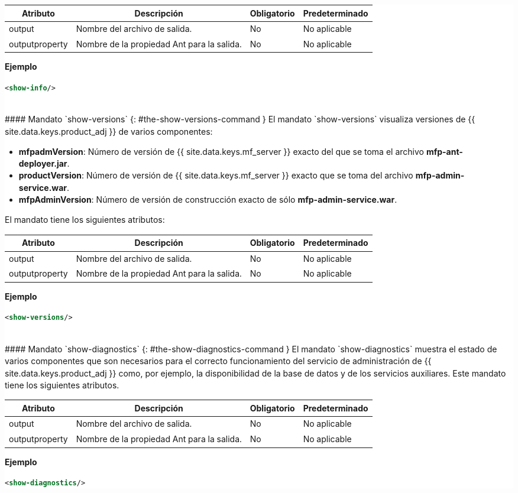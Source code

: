 |Atributo      |Descripción |	Obligatorio |Predeterminado |
|----------------|-------------|-------------|---------|
|output | 	Nombre del archivo de salida. |No  |No aplicable      | 
|outputproperty | 	Nombre de la propiedad Ant para la salida. |No  |No aplicable      | 

**Ejemplo**  

```xml
<show-info/>
```

<br/>
#### Mandato `show-versions`
{: #the-show-versions-command }
El mandato `show-versions` visualiza versiones de {{ site.data.keys.product_adj }} de varios componentes:

* **mfpadmVersion**: Número de versión de {{ site.data.keys.mf_server }} exacto del que se toma el archivo **mfp-ant-deployer.jar**.
* **productVersion**: Número de versión de {{ site.data.keys.mf_server }} exacto que se toma del archivo **mfp-admin-service.war**.
* **mfpAdminVersion**: Número de versión de construcción exacto de sólo **mfp-admin-service.war**.

El mandato tiene los siguientes atributos:

|Atributo      |Descripción |	Obligatorio |Predeterminado |
|----------------|-------------|-------------|---------|
|output | 	Nombre del archivo de salida. |No  |No aplicable      | 
|outputproperty | 	Nombre de la propiedad Ant para la salida. |No  |No aplicable      | 

**Ejemplo**  

```xml
<show-versions/>
```

<br/>
#### Mandato `show-diagnostics`
{: #the-show-diagnostics-command }
El mandato `show-diagnostics` muestra el estado de varios componentes que son necesarios para el correcto funcionamiento del servicio de administración de {{ site.data.keys.product_adj }} como, por ejemplo, la disponibilidad de la base de datos y de los servicios auxiliares. Este mandato tiene los siguientes atributos.

|Atributo      |Descripción |	Obligatorio |Predeterminado |
|----------------|-------------|-------------|---------|
|output | 	Nombre del archivo de salida. |No  |No aplicable      | 
|outputproperty | 	Nombre de la propiedad Ant para la salida. |No  |No aplicable      | 

**Ejemplo**  

```xml
<show-diagnostics/>
```
